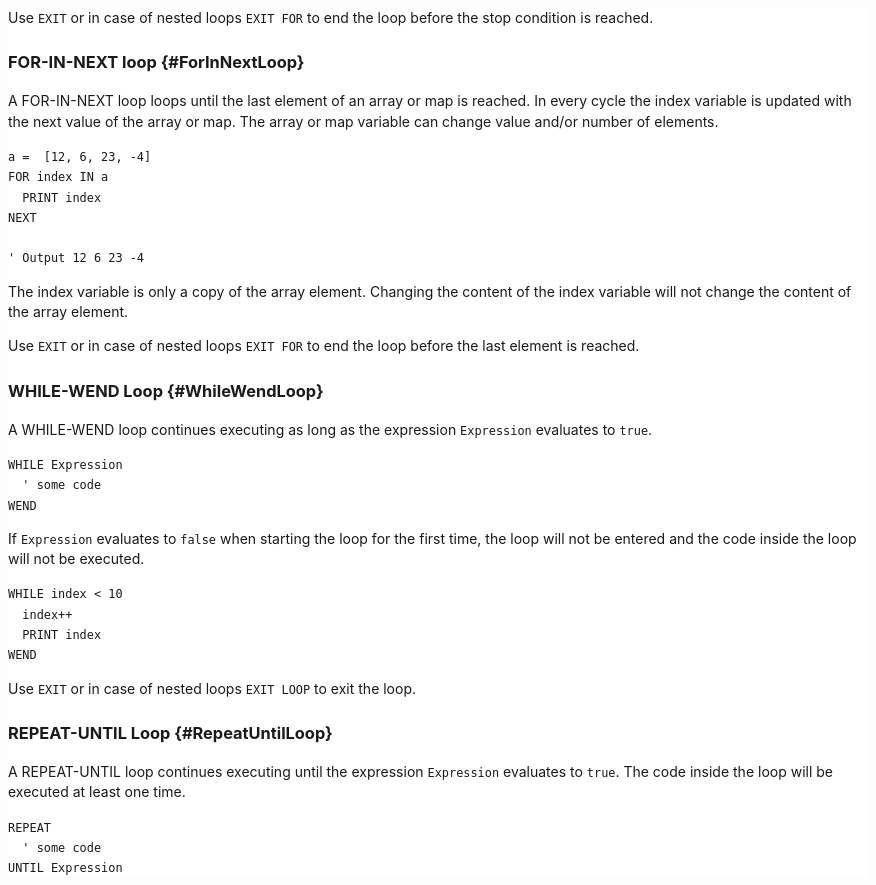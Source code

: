 Use `EXIT` or in case of nested loops `EXIT FOR` to end the loop before the stop
condition is reached.

### FOR-IN-NEXT loop {#ForInNextLoop}

A FOR-IN-NEXT loop loops until the last element of an array or map is reached.
In every cycle the index variable is updated with the next value of the array or
map. The array or map variable can change value and/or number of elements.

```smallbasic
a =  [12, 6, 23, -4]
FOR index IN a
  PRINT index
NEXT

' Output 12 6 23 -4
```

The index variable is only a copy of the array element. Changing the content of
the index variable will not change the content of the array element.

Use `EXIT` or in case of nested loops `EXIT FOR` to end the loop before the last
element is reached.

### WHILE-WEND Loop {#WhileWendLoop}

A WHILE-WEND loop continues executing as long as the expression `Expression` 
evaluates to `true`.

```smallbasic
WHILE Expression
  ' some code
WEND
```

If `Expression` evaluates to `false` when starting the loop for the first time,
the loop will not be entered and the code inside the loop will not be executed.

```smallbasic
WHILE index < 10
  index++
  PRINT index
WEND
```

Use `EXIT` or in case of nested loops `EXIT LOOP` to exit the loop.

### REPEAT-UNTIL Loop {#RepeatUntilLoop}

A REPEAT-UNTIL loop continues executing until the expression `Expression`
evaluates to `true`. The code inside the loop will be executed at least one time.

```smallbasic
REPEAT
  ' some code
UNTIL Expression
```
